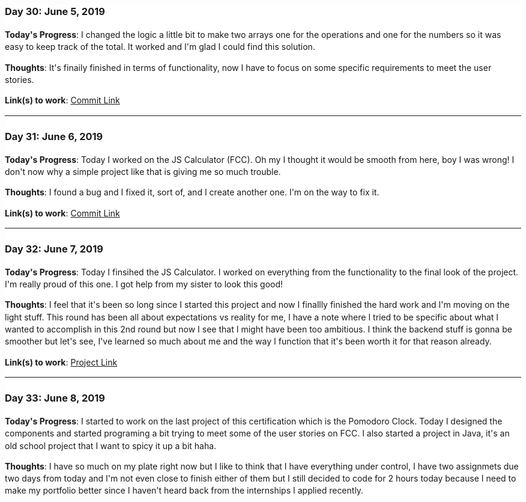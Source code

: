 

### Day 30: June 5, 2019

**Today's Progress**:  I changed the logic a little bit to make two arrays one for the operations and one for the numbers so it was easy to keep track of the total. It worked and I'm glad I could find this solution. 

**Thoughts**: It's finaily finished in terms of functionality, now I have to focus on some specific requirements to meet the user stories. 

**Link(s) to work**: [Commit Link](https://github.com/kaiorosa1/javascript-calculator-fcc/commit/3fd0d91dbf4958b02b1c6fe893ec02e876238cfa)

---


### Day 31: June 6, 2019

**Today's Progress**: Today I worked on the JS Calculator (FCC). Oh my I thought it would be smooth from here, boy I was wrong! I don't now why a simple project like that is giving me so much trouble.

**Thoughts**: I found a bug and I fixed it, sort of, and I create another one. I'm on the way to fix it.

**Link(s) to work**: [Commit Link](https://github.com/kaiorosa1/javascript-calculator-fcc/commit/1f6032215ea8bf76a56c5e3f41fb8455aaf7fed6)

---

### Day 32: June 7, 2019

**Today's Progress**: Today I finsihed the JS Calculator. I worked on everything from the functionality to the final look of the project. I'm really proud of this one. I got help from my sister to look this good!

**Thoughts**: I feel that it's been so long since I started this project and now I finallly finished the hard work and I'm moving on the light stuff. This round has been all about expectations vs reality for me, I have a note where I tried to be specific about what I wanted to accomplish in this 2nd round but now I see that I might have been too ambitious. I think the backend stuff is gonna be smoother but let's see, I've learned so much about me and the way I function that it's been worth it for that reason already.

**Link(s) to work**: [Project Link](https://codepen.io/kaiorosa1/pen/mYZWgV)

---

### Day 33: June 8, 2019

**Today's Progress**: I started to work on the last project of this certification which is the Pomodoro Clock. Today I designed the components and started programing a bit trying to meet some of the user stories on FCC. I also started a project in Java, it's an old school project that I want to spicy it up a bit haha. 

**Thoughts**: I have so much on my plate right now but I like to think that I have everything under control, I have two assignmets due two days from today and I'm not even close to finish either of them but I still decided to code for 2 hours today because I need to make my portfolio better since I haven't heard back from the internships I applied recently.
